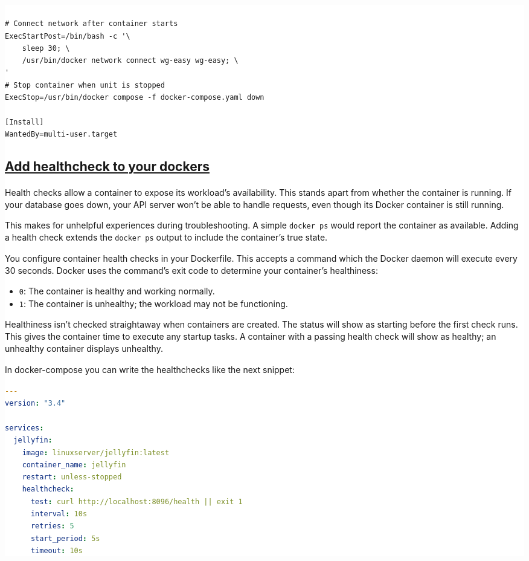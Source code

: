 ```

# Connect network after container starts
ExecStartPost=/bin/bash -c '\
    sleep 30; \
    /usr/bin/docker network connect wg-easy wg-easy; \
'
# Stop container when unit is stopped
ExecStop=/usr/bin/docker compose -f docker-compose.yaml down

[Install]
WantedBy=multi-user.target
```

## [Add healthcheck to your dockers](https://www.howtogeek.com/devops/how-and-why-to-add-health-checks-to-your-docker-containers/)

Health checks allow a container to expose its workload’s availability. This stands apart from whether the container is running. If your database goes down, your API server won’t be able to handle requests, even though its Docker container is still running.

This makes for unhelpful experiences during troubleshooting. A simple `docker ps` would report the container as available. Adding a health check extends the `docker ps` output to include the container’s true state.

You configure container health checks in your Dockerfile. This accepts a command which the Docker daemon will execute every 30 seconds. Docker uses the command’s exit code to determine your container’s healthiness:

- `0`: The container is healthy and working normally.
- `1`: The container is unhealthy; the workload may not be functioning.

Healthiness isn’t checked straightaway when containers are created. The status will show as starting before the first check runs. This gives the container time to execute any startup tasks. A container with a passing health check will show as healthy; an unhealthy container displays unhealthy.

In docker-compose you can write the healthchecks like the next snippet:

```yaml
---
version: "3.4"

services:
  jellyfin:
    image: linuxserver/jellyfin:latest
    container_name: jellyfin
    restart: unless-stopped
    healthcheck:
      test: curl http://localhost:8096/health || exit 1
      interval: 10s
      retries: 5
      start_period: 5s
      timeout: 10s
```
